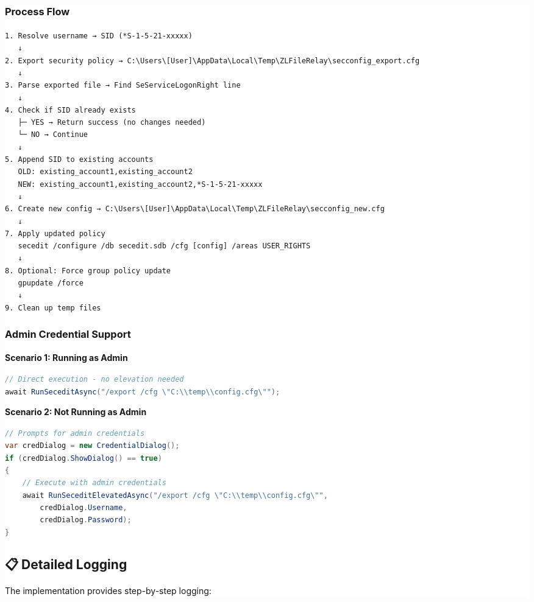 ### Process Flow

```
1. Resolve username → SID (*S-1-5-21-xxxxx)
   ↓
2. Export security policy → C:\Users\[User]\AppData\Local\Temp\ZLFileRelay\secconfig_export.cfg
   ↓
3. Parse exported file → Find SeServiceLogonRight line
   ↓
4. Check if SID already exists
   ├─ YES → Return success (no changes needed)
   └─ NO → Continue
   ↓
5. Append SID to existing accounts
   OLD: existing_account1,existing_account2
   NEW: existing_account1,existing_account2,*S-1-5-21-xxxxx
   ↓
6. Create new config → C:\Users\[User]\AppData\Local\Temp\ZLFileRelay\secconfig_new.cfg
   ↓
7. Apply updated policy
   secedit /configure /db secedit.sdb /cfg [config] /areas USER_RIGHTS
   ↓
8. Optional: Force group policy update
   gpupdate /force
   ↓
9. Clean up temp files
```

### Admin Credential Support

**Scenario 1: Running as Admin**
```csharp
// Direct execution - no elevation needed
await RunSeceditAsync("/export /cfg \"C:\\temp\\config.cfg\"");
```

**Scenario 2: Not Running as Admin**
```csharp
// Prompts for admin credentials
var credDialog = new CredentialDialog();
if (credDialog.ShowDialog() == true)
{
    // Execute with admin credentials
    await RunSeceditElevatedAsync("/export /cfg \"C:\\temp\\config.cfg\"", 
        credDialog.Username, 
        credDialog.Password);
}
```

## 📋 Detailed Logging

The implementation provides step-by-step logging:
